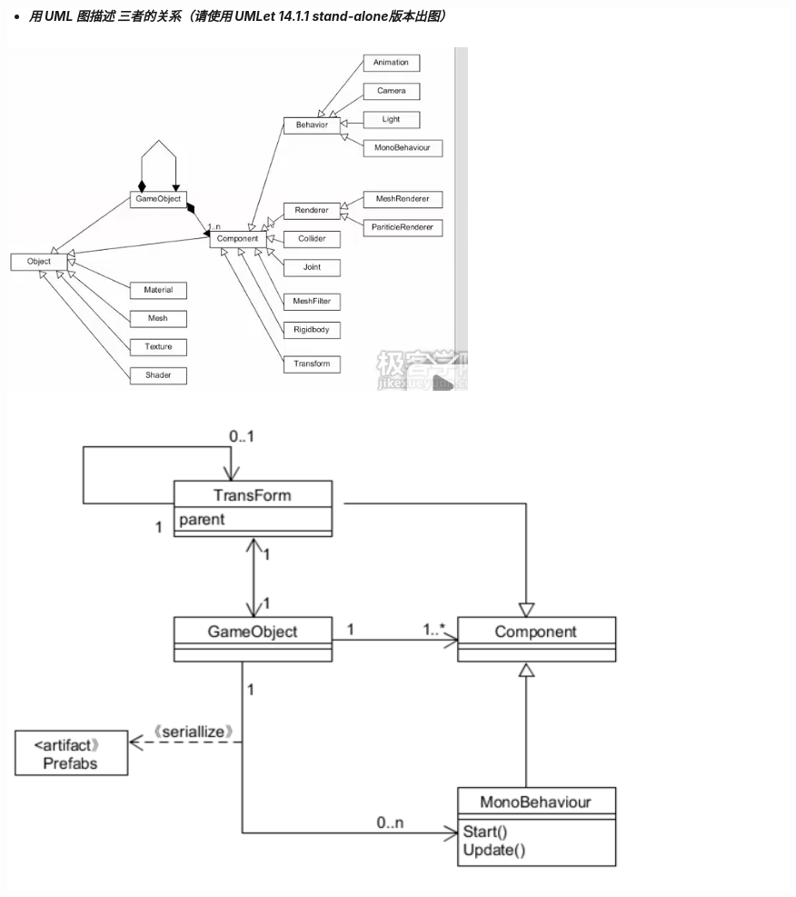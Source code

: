 
- ##### 用 UML 图描述 三者的关系（请使用 UMLet 14.1.1 stand-alone版本出图）




![object](image/object.png)



![UML](image/UML.png)

